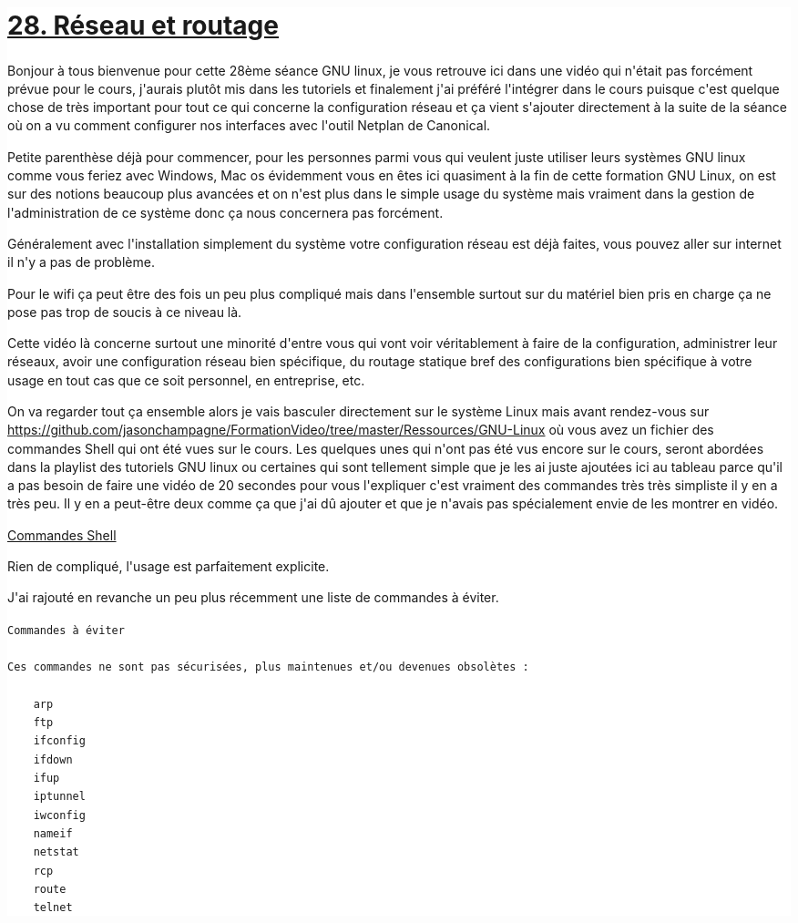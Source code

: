 # [28. Réseau et routage](https://www.youtube.com/watch?v=v4MS4g03vsY)

Bonjour à tous bienvenue pour cette 28ème séance GNU linux, je vous retrouve ici dans une vidéo qui n'était pas forcément prévue pour le cours, j'aurais plutôt mis dans les tutoriels et finalement j'ai préféré l'intégrer dans le cours puisque c'est quelque chose de très important pour tout ce qui concerne la configuration réseau et ça vient s'ajouter directement à la suite de la séance où on a vu comment configurer nos interfaces avec l'outil Netplan de Canonical.

Petite parenthèse déjà pour commencer, pour les personnes parmi vous qui veulent juste utiliser leurs systèmes GNU linux comme vous feriez avec Windows, Mac os évidemment vous en êtes ici quasiment à la fin de cette formation GNU Linux, on est sur des notions beaucoup plus avancées et on n'est plus dans le simple usage du système mais vraiment dans la gestion de l'administration de ce système donc ça nous concernera pas forcément.

Généralement avec l'installation simplement du système votre configuration réseau est déjà faites, vous pouvez aller sur internet il n'y a pas de problème.

Pour le wifi ça peut être des fois un peu plus compliqué mais dans l'ensemble surtout sur du matériel bien pris en charge ça ne pose pas trop de soucis à ce niveau là.

Cette vidéo là concerne surtout une minorité d'entre vous qui vont voir véritablement à faire de la configuration, administrer leur réseaux, avoir une configuration réseau bien spécifique, du routage statique bref des configurations bien spécifique à votre usage en tout cas que ce soit personnel, en entreprise, etc.

On va regarder tout ça ensemble alors je vais basculer directement sur le système Linux mais avant rendez-vous sur https://github.com/jasonchampagne/FormationVideo/tree/master/Ressources/GNU-Linux où vous avez un fichier des commandes Shell qui ont été vues sur le cours. Les quelques unes qui n'ont pas été vus encore sur le cours, seront abordées dans la playlist des tutoriels GNU linux ou certaines qui sont tellement simple que je les ai juste ajoutées ici au tableau parce qu'il a pas besoin de faire une vidéo de 20 secondes pour vous l'expliquer c'est vraiment des commandes très très simpliste il y en a très peu. Il y en a peut-être deux comme ça que j'ai dû ajouter et que je n'avais pas spécialement envie de les montrer en vidéo.

[Commandes Shell](https://github.com/jasonchampagne/FormationVideo/blob/master/Ressources/GNU-Linux/commandes-shell.md)  

Rien de compliqué, l'usage est parfaitement explicite.

J'ai rajouté en revanche un peu plus récemment une liste de commandes à éviter.

```txt
Commandes à éviter

Ces commandes ne sont pas sécurisées, plus maintenues et/ou devenues obsolètes :

    arp
    ftp
    ifconfig
    ifdown
    ifup
    iptunnel
    iwconfig
    nameif
    netstat
    rcp
    route
    telnet
```
